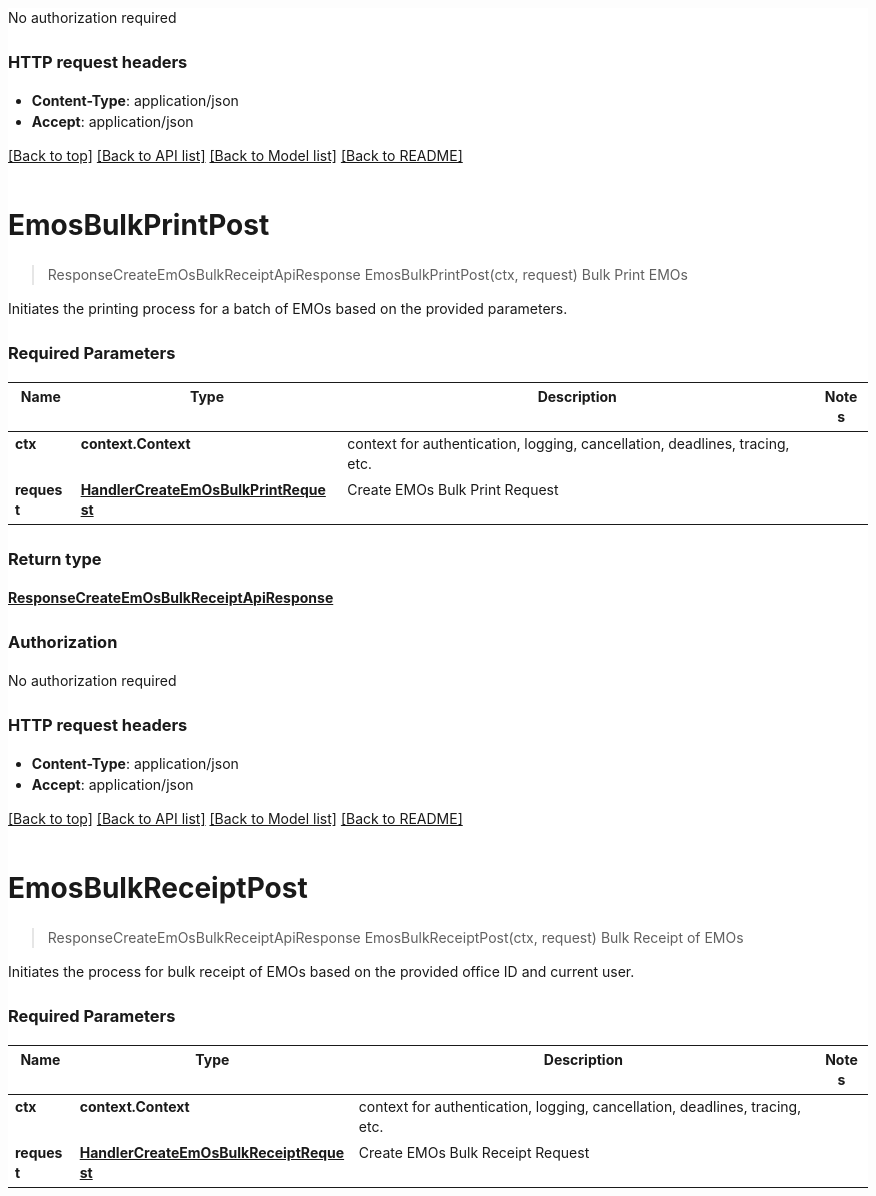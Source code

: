 No authorization required

### HTTP request headers

 - **Content-Type**: application/json
 - **Accept**: application/json

[[Back to top]](#) [[Back to API list]](../README.md#documentation-for-api-endpoints) [[Back to Model list]](../README.md#documentation-for-models) [[Back to README]](../README.md)

# **EmosBulkPrintPost**
> ResponseCreateEmOsBulkReceiptApiResponse EmosBulkPrintPost(ctx, request)
Bulk Print EMOs

Initiates the printing process for a batch of EMOs based on the provided parameters.

### Required Parameters

Name | Type | Description  | Notes
------------- | ------------- | ------------- | -------------
 **ctx** | **context.Context** | context for authentication, logging, cancellation, deadlines, tracing, etc.
  **request** | [**HandlerCreateEmOsBulkPrintRequest**](HandlerCreateEmOsBulkPrintRequest.md)| Create EMOs Bulk Print Request | 

### Return type

[**ResponseCreateEmOsBulkReceiptApiResponse**](response.CreateEMOsBulkReceiptAPIResponse.md)

### Authorization

No authorization required

### HTTP request headers

 - **Content-Type**: application/json
 - **Accept**: application/json

[[Back to top]](#) [[Back to API list]](../README.md#documentation-for-api-endpoints) [[Back to Model list]](../README.md#documentation-for-models) [[Back to README]](../README.md)

# **EmosBulkReceiptPost**
> ResponseCreateEmOsBulkReceiptApiResponse EmosBulkReceiptPost(ctx, request)
Bulk Receipt of EMOs

Initiates the process for bulk receipt of EMOs based on the provided office ID and current user.

### Required Parameters

Name | Type | Description  | Notes
------------- | ------------- | ------------- | -------------
 **ctx** | **context.Context** | context for authentication, logging, cancellation, deadlines, tracing, etc.
  **request** | [**HandlerCreateEmOsBulkReceiptRequest**](HandlerCreateEmOsBulkReceiptRequest.md)| Create EMOs Bulk Receipt Request | 
